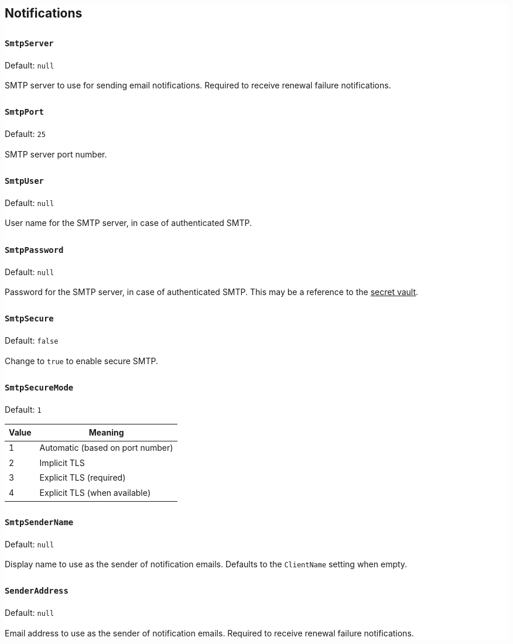 ## Notifications

### `SmtpServer`
Default: `null`

SMTP server to use for sending email notifications. 
Required to receive renewal failure notifications.

### `SmtpPort`
Default: `25`

SMTP server port number.

### `SmtpUser`
Default: `null`

User name for the SMTP server, in case of authenticated SMTP.

### `SmtpPassword`
Default: `null`

Password for the SMTP server, in case of authenticated SMTP. 
This may be a reference to the [secret vault](/manual/advanced-use/secret-management).

### `SmtpSecure`
Default: `false`

Change to `true` to enable secure SMTP.

### `SmtpSecureMode`
Default: `1`

| Value          |  Meaning |
|----------------|----------------|
| 1			     | Automatic (based on port number)
| 2			     | Implicit TLS
| 3			     | Explicit TLS (required)
| 4			     | Explicit TLS (when available)

### `SmtpSenderName`
Default: `null`

Display name to use as the sender of notification emails.
Defaults to the `ClientName` setting when empty.

### `SenderAddress`
Default: `null`

Email address to use as the sender of notification emails. 
Required to receive renewal failure notifications.
